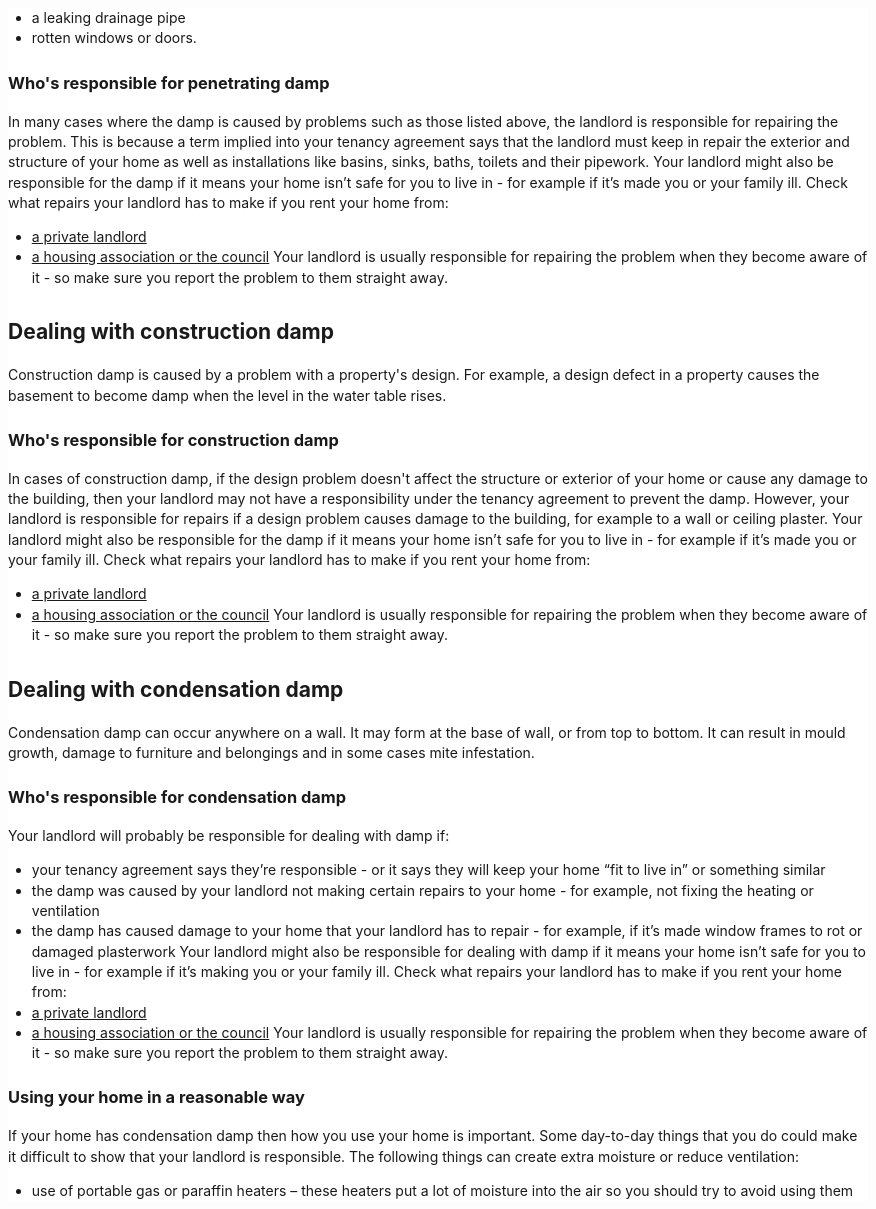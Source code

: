 * a leaking drainage pipe
* rotten windows or doors.
### Who's responsible for penetrating damp
In many cases where the damp is caused by problems such as those listed above, the landlord is responsible for repairing the problem. This is because a term implied into your tenancy agreement says that the landlord must keep in repair the exterior and structure of your home as well as installations like basins, sinks, baths, toilets and their pipework.
Your landlord might also be responsible for the damp if it means your home isn’t safe for you to live in - for example if it’s made you or your family ill.
Check what repairs your landlord has to make if you rent your home from:
* [a private landlord](/housing/renting-privately/during-your-tenancy/dealing-with-repairs/)
* [a housing association or the council](/housing/repairs-in-rented-housing/repairs-what-are-your-options-if-you-are-a-social-housing-tenant/repairs-what-are-the-landlord-s-responsibilities/)
Your landlord is usually responsible for repairing the problem when they become aware of it - so make sure you report the problem to them straight away.
## Dealing with construction damp
Construction damp is caused by a problem with a property's design. For example, a design defect in a property causes the basement to become damp when the level in the water table rises.
### Who's responsible for construction damp
In cases of construction damp, if the design problem doesn't affect the structure or exterior of your home or cause any damage to the building, then your landlord may not have a responsibility under the tenancy agreement to prevent the damp.
However, your landlord is responsible for repairs if a design problem causes damage to the building, for example to a wall or ceiling plaster.
Your landlord might also be responsible for the damp if it means your home isn’t safe for you to live in - for example if it’s made you or your family ill.
Check what repairs your landlord has to make if you rent your home from:
* [a private landlord](/housing/renting-privately/during-your-tenancy/dealing-with-repairs/)
* [a housing association or the council](/housing/repairs-in-rented-housing/repairs-what-are-your-options-if-you-are-a-social-housing-tenant/repairs-what-are-the-landlord-s-responsibilities/)
Your landlord is usually responsible for repairing the problem when they become aware of it - so make sure you report the problem to them straight away.
## Dealing with condensation damp
Condensation damp can occur anywhere on a wall. It may form at the base of wall, or from top to bottom. It can result in mould growth, damage to furniture and belongings and in some cases mite infestation.
### Who's responsible for condensation damp
Your landlord will probably be responsible for dealing with damp if:
* your tenancy agreement says they’re responsible - or it says they will keep your home “fit to live in” or something similar
* the damp was caused by your landlord not making certain repairs to your home - for example, not fixing the heating or ventilation
* the damp has caused damage to your home that your landlord has to repair - for example, if it’s made window frames to rot or damaged plasterwork
Your landlord might also be responsible for dealing with damp if it means your home isn’t safe for you to live in - for example if it’s making you or your family ill.
Check what repairs your landlord has to make if you rent your home from:
* [a private landlord](/housing/renting-privately/during-your-tenancy/dealing-with-repairs/)
* [a housing association or the council](/housing/repairs-in-rented-housing/repairs-what-are-your-options-if-you-are-a-social-housing-tenant/repairs-what-are-the-landlord-s-responsibilities/)
Your landlord is usually responsible for repairing the problem when they become aware of it - so make sure you report the problem to them straight away.
### Using your home in a reasonable way
If your home has condensation damp then how you use your home is important. Some day-to-day things that you do could make it difficult to show that your landlord is responsible. The following things can create extra moisture or reduce ventilation:
* use of portable gas or paraffin heaters – these heaters put a lot of moisture into the air so you should try to avoid using them